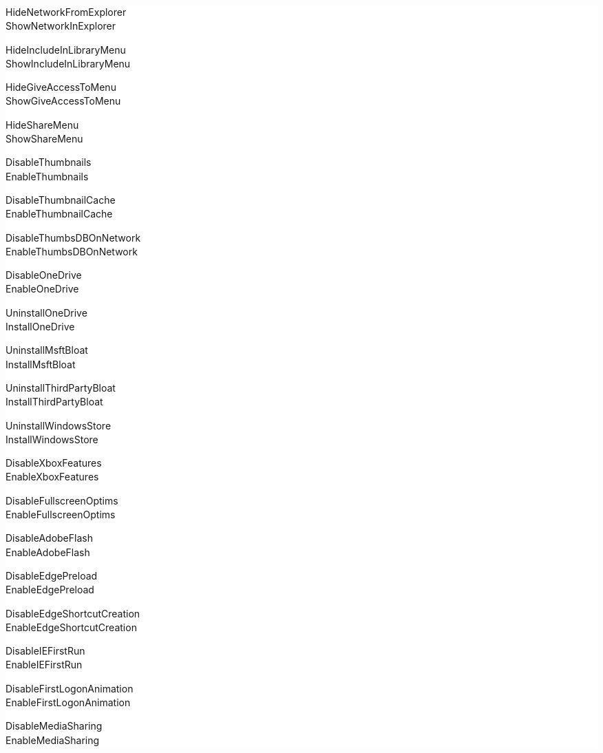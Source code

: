 HideNetworkFromExplorer       
ShowNetworkInExplorer

HideIncludeInLibraryMenu      
ShowIncludeInLibraryMenu

HideGiveAccessToMenu          
ShowGiveAccessToMenu

HideShareMenu                 
ShowShareMenu

DisableThumbnails             
EnableThumbnails

DisableThumbnailCache           
EnableThumbnailCache

DisableThumbsDBOnNetwork        
EnableThumbsDBOnNetwork

DisableOneDrive                 
EnableOneDrive

UninstallOneDrive               
InstallOneDrive

UninstallMsftBloat              
InstallMsftBloat

UninstallThirdPartyBloat        
InstallThirdPartyBloat

UninstallWindowsStore         
InstallWindowsStore

DisableXboxFeatures             
EnableXboxFeatures

DisableFullscreenOptims       
EnableFullscreenOptims

DisableAdobeFlash               
EnableAdobeFlash

DisableEdgePreload              
EnableEdgePreload

DisableEdgeShortcutCreation     
EnableEdgeShortcutCreation

DisableIEFirstRun               
EnableIEFirstRun

DisableFirstLogonAnimation      
EnableFirstLogonAnimation

DisableMediaSharing             
EnableMediaSharing
